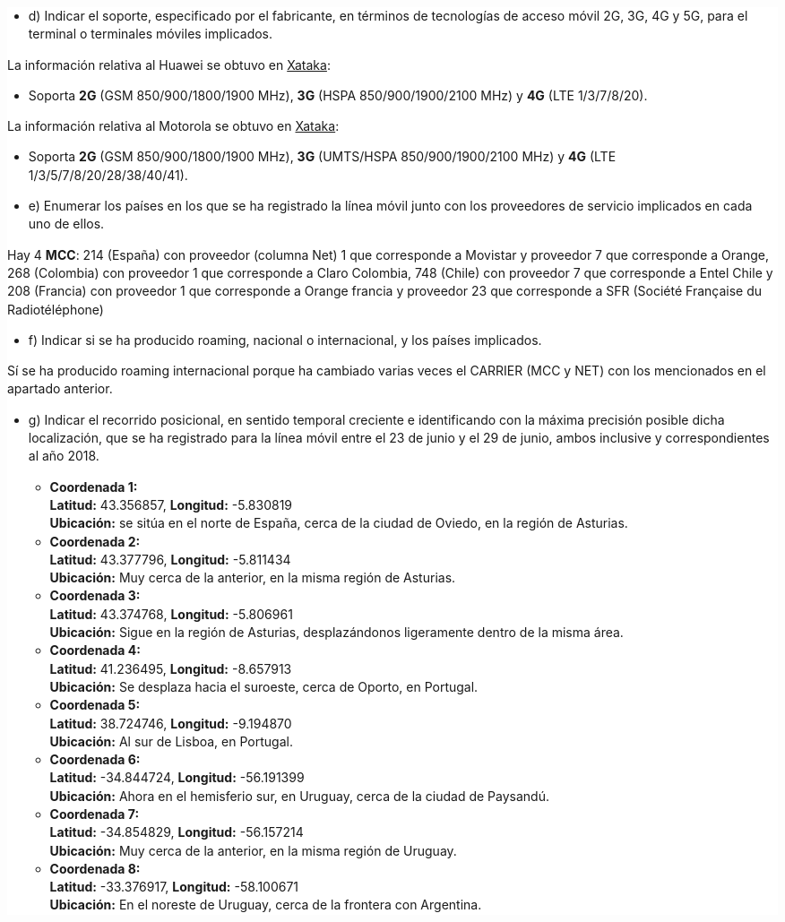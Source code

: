 - d) Indicar el soporte, especificado por el fabricante, en términos de tecnologías de acceso móvil 2G, 3G, 4G y 5G, para el terminal o terminales móviles implicados.

La información relativa al Huawei se obtuvo en [Xataka](https://www.xatakamovil.com/otras/huawei-p8-lite-2017-inesperado-y-mejor-en-todo-que-el-original):
- Soporta **2G** (GSM 850/900/1800/1900 MHz), **3G** (HSPA 850/900/1900/2100 MHz) y **4G** (LTE 1/3/7/8/20).

La información relativa al Motorola se obtuvo en [Xataka](https://www.xataka.com/moviles/motorola-defy-caracteristicas-precio-ficha-tecnica):
- Soporta **2G** (GSM 850/900/1800/1900 MHz),  **3G** (UMTS/HSPA 850/900/1900/2100 MHz) y  **4G** (LTE 1/3/5/7/8/20/28/38/40/41).

- e) Enumerar los países en los que se ha registrado la línea móvil junto con los proveedores de servicio implicados en cada uno de ellos.

Hay 4 **MCC**: 214 (España) con proveedor (columna Net) 1 que corresponde a Movistar y proveedor 7 que corresponde a Orange, 268 (Colombia) con proveedor 1 que corresponde a Claro Colombia, 748 (Chile) con proveedor 7 que corresponde a Entel Chile y 208 (Francia) con proveedor 1 que corresponde a Orange francia y proveedor 23 que corresponde a SFR (Société Française du Radiotéléphone)

- f) Indicar si se ha producido roaming, nacional o internacional, y los países implicados.

Sí se ha producido roaming internacional porque ha cambiado varias veces el CARRIER (MCC y NET) con los mencionados en el apartado anterior.

- g) Indicar el recorrido posicional, en sentido temporal creciente e identificando con la máxima precisión posible dicha localización, que se ha registrado para la línea móvil entre el 23 de junio y el 29 de junio, ambos inclusive y correspondientes al año 2018.

	- **Coordenada 1:**  
	    **Latitud:** 43.356857, **Longitud:** -5.830819  
	    **Ubicación:** se sitúa en el norte de España, cerca de la ciudad de Oviedo, en la región de Asturias.
	- **Coordenada 2:**  
	    **Latitud:** 43.377796, **Longitud:** -5.811434  
	    **Ubicación:** Muy cerca de la anterior, en la misma región de Asturias.
	- **Coordenada 3:**  
	    **Latitud:** 43.374768, **Longitud:** -5.806961  
	    **Ubicación:** Sigue en la región de Asturias, desplazándonos ligeramente dentro de la misma área.
	- **Coordenada 4:**  
	    **Latitud:** 41.236495, **Longitud:** -8.657913  
	    **Ubicación:** Se desplaza hacia el suroeste, cerca de Oporto, en Portugal.
	- **Coordenada 5:**  
	    **Latitud:** 38.724746, **Longitud:** -9.194870  
	    **Ubicación:** Al sur de Lisboa, en Portugal.
	- **Coordenada 6:**  
	    **Latitud:** -34.844724, **Longitud:** -56.191399  
	    **Ubicación:** Ahora en el hemisferio sur, en Uruguay, cerca de la ciudad de Paysandú.
	- **Coordenada 7:**  
	    **Latitud:** -34.854829, **Longitud:** -56.157214  
	    **Ubicación:** Muy cerca de la anterior, en la misma región de Uruguay.
	- **Coordenada 8:**  
	    **Latitud:** -33.376917, **Longitud:** -58.100671  
	    **Ubicación:** En el noreste de Uruguay, cerca de la frontera con Argentina.
